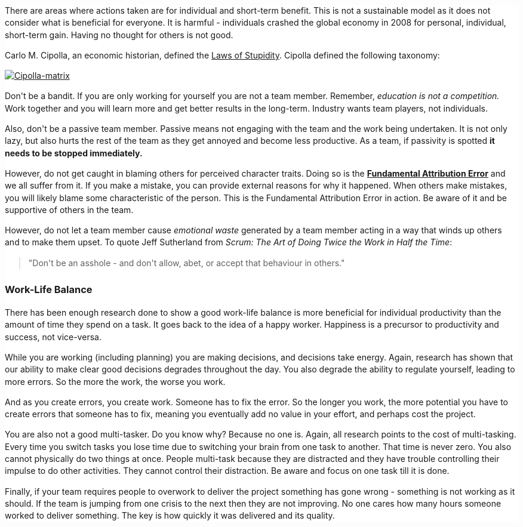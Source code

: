 There are areas where actions taken are for individual and short-term benefit.  This is not a sustainable model as it does not consider what is beneficial for everyone.  It is harmful - individuals crashed the global economy in 2008 for personal, individual, short-term gain.  Having no thought for others is not good.

Carlo M. Cipolla, an economic historian, defined the [Laws of Stupidity](https://en.wikipedia.org/wiki/Carlo_M._Cipolla#Essays).  Cipolla defined the following taxonomy:

<a title="By Vincedevries [CC BY-SA 4.0 
 (https://creativecommons.org/licenses/by-sa/4.0
)], from Wikimedia Commons" href="https://commons.wikimedia.org/wiki/File:Cipolla-matrix.png"><img width="512" alt="Cipolla-matrix" src="https://upload.wikimedia.org/wikipedia/commons/thumb/e/e0/Cipolla-matrix.png/512px-Cipolla-matrix.png"></a>

Don't be a bandit.  If you are only working for yourself you are not a team member.  Remember, *education is not a competition.*  Work together and you will learn more and get better results in the long-term.  Industry wants team players, not individuals.

Also, don't be a passive team member.  Passive means not engaging with the team and the work being undertaken.  It is not only lazy, but also hurts the rest of the team as they get annoyed and become less productive.  As a team, if passivity is spotted **it needs to be stopped immediately.**

However, do not get caught in blaming others for perceived character traits.  Doing so is the [**Fundamental Attribution Error**](https://en.wikipedia.org/wiki/Fundamental_attribution_error) and we all suffer from it.  If you make a mistake, you can provide external reasons for why it happened.  When others make mistakes, you will likely blame some characteristic of the person.  This is the Fundamental Attribution Error in action.  Be aware of it and be supportive of others in the team.

However, do not let a team member cause *emotional waste* generated by a team member acting in a way that winds up others and to make them upset.  To quote Jeff Sutherland from *Scrum: The Art of Doing Twice the Work in Half the Time*:

> "Don't be an asshole - and don't allow, abet, or accept that behaviour in others."

### Work-Life Balance

There has been enough research done to show a good work-life balance is more beneficial for individual productivity than the amount of time they spend on a task.  It goes back to the idea of a happy worker.  Happiness is a precursor to productivity and success, not vice-versa.

While you are working (including planning) you are making decisions, and decisions take energy.  Again, research has shown that our ability to make clear good decisions degrades throughout the day.  You also degrade the ability to regulate yourself, leading to more errors.  So the more the work, the worse you work.

And as you create errors, you create work.  Someone has to fix the error.  So the longer you work, the more potential you have to create errors that someone has to fix, meaning you eventually add no value in your effort, and perhaps cost the project.

You are also not a good multi-tasker.  Do you know why?  Because no one is.  Again, all research points to the cost of multi-tasking.  Every time you switch tasks you lose time due to switching your brain from one task to another.  That time is never zero.  You also cannot physically do two things at once.  People multi-task because they are distracted and they have trouble controlling their impulse to do other activities.  They cannot control their distraction.  Be aware and focus on one task till it is done.

Finally, if your team requires people to overwork to deliver the project something has gone wrong - something is not working as it should.  If the team is jumping from one crisis to the next then they are not improving.  No one cares how many hours someone worked to deliver something.  The key is how quickly it was delivered and its quality.
